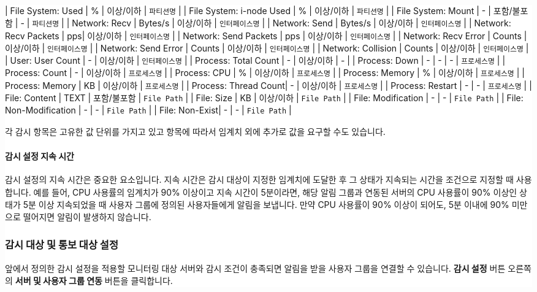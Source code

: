 | File System: Used | % | 이상/이하 | `파티션명` |
| File System: i-node Used | % | 이상/이하 | `파티션명` |
| File System: Mount | - | 포함/불포함 | - | `파티션명` |
| Network: Recv | Bytes/s | 이상/이하 | `인터페이스명` |
| Network: Send | Bytes/s | 이상/이하 | `인터페이스명` |
| Network: Recv Packets | pps| 이상/이하 | `인터페이스명` |
| Network: Send Packets | pps | 이상/이하 | `인터페이스명` |
| Network: Recv Error | Counts | 이상/이하 | `인터페이스명` |
| Network: Send Error | Counts | 이상/이하 | `인터페이스명` |
| Network: Collision | Counts | 이상/이하 | `인터페이스명` |
| User: User Count | - | 이상/이하 | `인터페이스명` |
| Process: Total Count | - | 이상/이하 | - |
| Process: Down | - | - | - | `프로세스명` |
| Process: Count | - | 이상/이하 | `프로세스명` |
| Process: CPU | % | 이상/이하 | `프로세스명` |
| Process: Memory | % | 이상/이하 | `프로세스명` |
| Process: Memory | KB | 이상/이하 | `프로세스명` |
| Process: Thread Count| - | 이상/이하 | `프로세스명` |
| Process: Restart | - | - | `프로세스명` |
| File: Content | TEXT | 포함/불포함 | `File Path` |
| File: Size | KB | 이상/이하 | `File Path` |
| File: Modification | - | - | `File Path` |
| File: Non-Modification | - | - | `File Path` |
| File: Non-Exist| - | - | `File Path` |

각 감시 항목은 고유한 값 단위를 가지고 있고 항목에 따라서 임계치 외에 추가로 값을 요구할 수도 있습니다.

#### 감시 설정 지속 시간
감시 설정의 지속 시간은 중요한 요소입니다. 지속 시간은 감시 대상이 지정한 임계치에 도달한 후 그 상태가 지속되는 시간을 조건으로 지정할 때 사용합니다. 예를 들어, CPU 사용률의 임계치가 90% 이상이고 지속 시간이 5분이라면, 해당 알림 그룹과 연동된 서버의 CPU 사용률이 90% 이상인 상태가 5분 이상 지속되었을 때 사용자 그룹에 정의된 사용자들에게 알림을 보냅니다. 만약 CPU 사용률이 90% 이상이 되어도, 5분 이내에 90% 미만으로 떨어지면 알림이 발생하지 않습니다.

### 감시 대상 및 통보 대상 설정
앞에서 정의한 감시 설정을 적용할 모니터링 대상 서버와 감시 조건이 충족되면 알림을 받을 사용자 그룹을 연결할 수 있습니다. **감시 설정** 버튼 오른쪽의 **서버 및 사용자 그룹 연동** 버튼을 클릭합니다.
